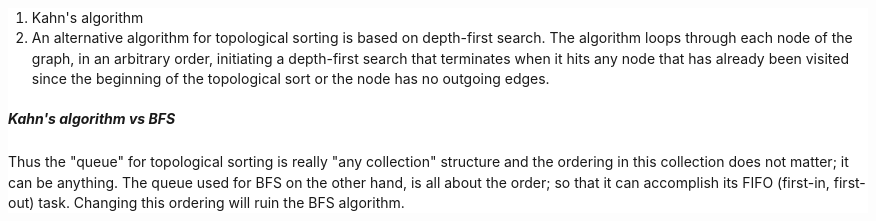1. Kahn's algorithm
2. An alternative algorithm for topological sorting is based on depth-first search. The algorithm loops through each node of the graph, in an arbitrary order, initiating a depth-first search that terminates when it hits any node that has already been visited since the beginning of the topological sort or the node has no outgoing edges.

##### Kahn's algorithm vs BFS

Thus the "queue" for topological sorting is really "any collection" structure and the ordering in this collection does not matter; it can be anything. The queue used for BFS on the other hand, is all about the order; so that it can accomplish its FIFO (first-in, first-out) task. Changing this ordering will ruin the BFS algorithm.

